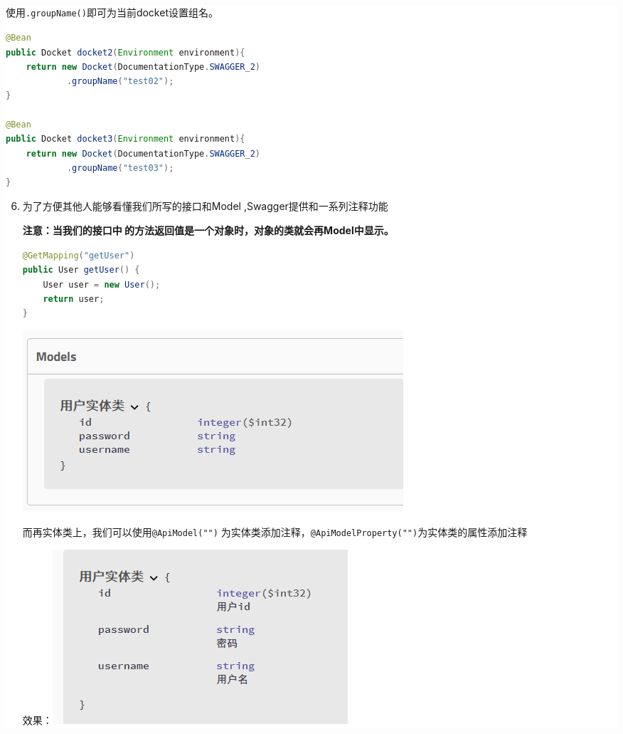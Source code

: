    使用`.groupName()`即可为当前docket设置组名。

   ```java
   @Bean
   public Docket docket2(Environment environment){
       return new Docket(DocumentationType.SWAGGER_2)
               .groupName("test02");
   }
   
   @Bean
   public Docket docket3(Environment environment){
       return new Docket(DocumentationType.SWAGGER_2)
               .groupName("test03");
   }
   ```

6. 为了方便其他人能够看懂我们所写的接口和Model ,Swagger提供和一系列注释功能

   **注意：当我们的接口中 的方法返回值是一个对象时，对象的类就会再Model中显示。**

   ```java
   @GetMapping("getUser")
   public User getUser() {
       User user = new User();
       return user;
   }
   ```

   ![image-20200420224947021](Swagger学习笔记.assets/image-20200420224947021.png)

   而再实体类上，我们可以使用`@ApiModel("")` 为实体类添加注释，`@ApiModelProperty("")`为实体类的属性添加注释

   效果：![image-20200420225513709](Swagger学习笔记.assets/image-20200420225513709.png)
